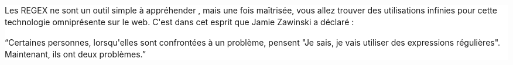 Les REGEX ne sont un outil simple à appréhender , mais une fois maîtrisée, vous allez trouver des utilisations infinies pour cette technologie omniprésente sur le web. C'est dans cet esprit que Jamie Zawinski a déclaré :

“Certaines personnes, lorsqu'elles sont confrontées à un problème, pensent "Je sais, je vais utiliser des expressions régulières". Maintenant, ils ont deux problèmes.”